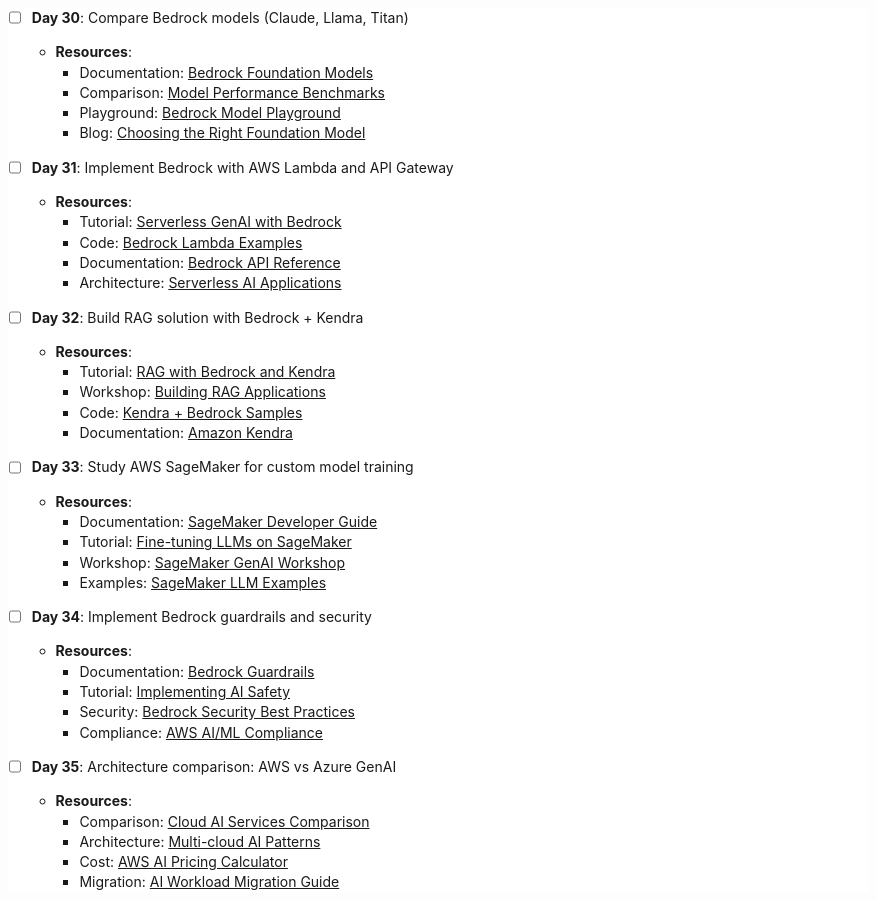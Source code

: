 - [ ] **Day 30**: Compare Bedrock models (Claude, Llama, Titan)
  - **Resources**:
    - Documentation: [Bedrock Foundation Models](https://docs.aws.amazon.com/bedrock/latest/userguide/foundation-models.html)
    - Comparison: [Model Performance Benchmarks](https://docs.aws.amazon.com/bedrock/latest/userguide/model-evaluation.html)
    - Playground: [Bedrock Model Playground](https://console.aws.amazon.com/bedrock/)
    - Blog: [Choosing the Right Foundation Model](https://aws.amazon.com/blogs/machine-learning/choose-foundation-models-amazon-bedrock/)

- [ ] **Day 31**: Implement Bedrock with AWS Lambda and API Gateway
  - **Resources**:
    - Tutorial: [Serverless GenAI with Bedrock](https://github.com/aws-samples/amazon-bedrock-samples)
    - Code: [Bedrock Lambda Examples](https://github.com/aws-samples/amazon-bedrock-workshop/tree/main/labs)
    - Documentation: [Bedrock API Reference](https://docs.aws.amazon.com/bedrock/latest/APIReference/)
    - Architecture: [Serverless AI Applications](https://docs.aws.amazon.com/lambda/latest/dg/services-bedrock.html)

- [ ] **Day 32**: Build RAG solution with Bedrock + Kendra
  - **Resources**:
    - Tutorial: [RAG with Bedrock and Kendra](https://github.com/aws-samples/amazon-kendra-bedrock-integration)
    - Workshop: [Building RAG Applications](https://catalog.workshops.aws/building-with-amazon-bedrock/en-US/labs/rag-bedrock-kendra)
    - Code: [Kendra + Bedrock Samples](https://github.com/aws-samples/amazon-bedrock-samples/tree/main/rag-solutions)
    - Documentation: [Amazon Kendra](https://docs.aws.amazon.com/kendra/)

- [ ] **Day 33**: Study AWS SageMaker for custom model training
  - **Resources**:
    - Documentation: [SageMaker Developer Guide](https://docs.aws.amazon.com/sagemaker/)
    - Tutorial: [Fine-tuning LLMs on SageMaker](https://github.com/aws/amazon-sagemaker-examples/tree/main/training/distributed_training)
    - Workshop: [SageMaker GenAI Workshop](https://catalog.workshops.aws/sagemaker-genai/)
    - Examples: [SageMaker LLM Examples](https://github.com/aws/amazon-sagemaker-examples/tree/main/training/distributed_training/pytorch/model_parallel/gpt2)

- [ ] **Day 34**: Implement Bedrock guardrails and security
  - **Resources**:
    - Documentation: [Bedrock Guardrails](https://docs.aws.amazon.com/bedrock/latest/userguide/guardrails.html)
    - Tutorial: [Implementing AI Safety](https://github.com/aws-samples/amazon-bedrock-samples/tree/main/guardrails)
    - Security: [Bedrock Security Best Practices](https://docs.aws.amazon.com/bedrock/latest/userguide/security.html)
    - Compliance: [AWS AI/ML Compliance](https://aws.amazon.com/compliance/ai-ml/)

- [ ] **Day 35**: Architecture comparison: AWS vs Azure GenAI
  - **Resources**:
    - Comparison: [Cloud AI Services Comparison](https://aws.amazon.com/machine-learning/ai-services/)
    - Architecture: [Multi-cloud AI Patterns](https://docs.aws.amazon.com/architecture-center/)
    - Cost: [AWS AI Pricing Calculator](https://calculator.aws/#/)
    - Migration: [AI Workload Migration Guide](https://docs.aws.amazon.com/prescriptive-guidance/latest/migration-ai-ml/)
